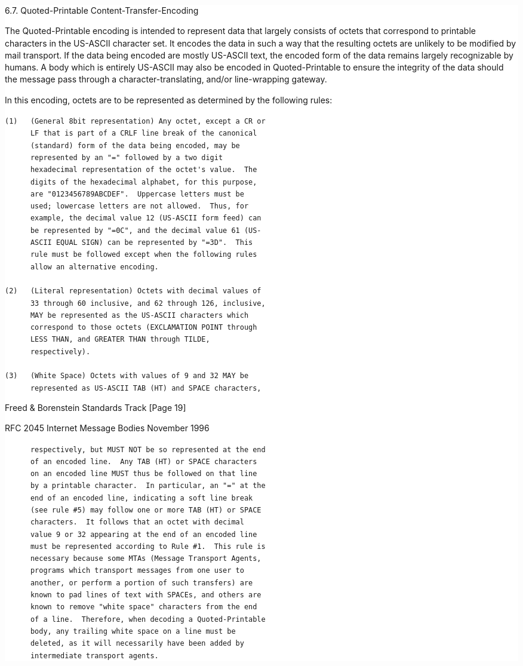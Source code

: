 6.7.  Quoted-Printable Content-Transfer-Encoding

   The Quoted-Printable encoding is intended to represent data that
   largely consists of octets that correspond to printable characters in
   the US-ASCII character set.  It encodes the data in such a way that
   the resulting octets are unlikely to be modified by mail transport.
   If the data being encoded are mostly US-ASCII text, the encoded form
   of the data remains largely recognizable by humans.  A body which is
   entirely US-ASCII may also be encoded in Quoted-Printable to ensure
   the integrity of the data should the message pass through a
   character-translating, and/or line-wrapping gateway.

   In this encoding, octets are to be represented as determined by the
   following rules:

    (1)   (General 8bit representation) Any octet, except a CR or
          LF that is part of a CRLF line break of the canonical
          (standard) form of the data being encoded, may be
          represented by an "=" followed by a two digit
          hexadecimal representation of the octet's value.  The
          digits of the hexadecimal alphabet, for this purpose,
          are "0123456789ABCDEF".  Uppercase letters must be
          used; lowercase letters are not allowed.  Thus, for
          example, the decimal value 12 (US-ASCII form feed) can
          be represented by "=0C", and the decimal value 61 (US-
          ASCII EQUAL SIGN) can be represented by "=3D".  This
          rule must be followed except when the following rules
          allow an alternative encoding.

    (2)   (Literal representation) Octets with decimal values of
          33 through 60 inclusive, and 62 through 126, inclusive,
          MAY be represented as the US-ASCII characters which
          correspond to those octets (EXCLAMATION POINT through
          LESS THAN, and GREATER THAN through TILDE,
          respectively).

    (3)   (White Space) Octets with values of 9 and 32 MAY be
          represented as US-ASCII TAB (HT) and SPACE characters,

Freed & Borenstein          Standards Track                    [Page 19]

RFC 2045                Internet Message Bodies            November 1996

          respectively, but MUST NOT be so represented at the end
          of an encoded line.  Any TAB (HT) or SPACE characters
          on an encoded line MUST thus be followed on that line
          by a printable character.  In particular, an "=" at the
          end of an encoded line, indicating a soft line break
          (see rule #5) may follow one or more TAB (HT) or SPACE
          characters.  It follows that an octet with decimal
          value 9 or 32 appearing at the end of an encoded line
          must be represented according to Rule #1.  This rule is
          necessary because some MTAs (Message Transport Agents,
          programs which transport messages from one user to
          another, or perform a portion of such transfers) are
          known to pad lines of text with SPACEs, and others are
          known to remove "white space" characters from the end
          of a line.  Therefore, when decoding a Quoted-Printable
          body, any trailing white space on a line must be
          deleted, as it will necessarily have been added by
          intermediate transport agents.
